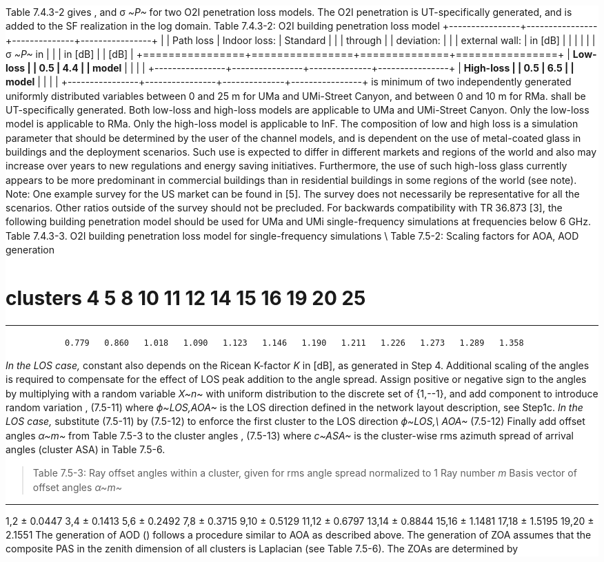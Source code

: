 Table 7.4.3-2 gives , and σ _~P~_ for two O2I penetration loss models. The O2I
penetration is UT-specifically generated, and is added to the SF realization
in the log domain.
Table 7.4.3-2: O2I building penetration loss model
+----------------+----------------+--------------+----------------+ | | Path loss | Indoor loss: | Standard | | | through | | deviation: | | | external wall: | in [dB] | | | | | | σ _~P~_ in | | | in [dB] | | [dB] | +================+================+==============+================+ | **Low-loss | | 0.5 | 4.4 | | model** | | | | +----------------+----------------+--------------+----------------+ | **High-loss | | 0.5 | 6.5 | | model** | | | | +----------------+----------------+--------------+----------------+
is minimum of two independently generated uniformly distributed variables
between 0 and 25 m for UMa and UMi-Street Canyon, and between 0 and 10 m for
RMa. shall be UT-specifically generated.
Both low-loss and high-loss models are applicable to UMa and UMi-Street
Canyon.
Only the low-loss model is applicable to RMa.
Only the high-loss model is applicable to InF.
The composition of low and high loss is a simulation parameter that should be
determined by the user of the channel models, and is dependent on the use of
metal-coated glass in buildings and the deployment scenarios. Such use is
expected to differ in different markets and regions of the world and also may
increase over years to new regulations and energy saving initiatives.
Furthermore, the use of such high-loss glass currently appears to be more
predominant in commercial buildings than in residential buildings in some
regions of the world (see note).
Note: One example survey for the US market can be found in [5]. The survey
does not necessarily be representative for all the scenarios. Other ratios
outside of the survey should not be precluded.
For backwards compatibility with TR 36.873 [3], the following building
penetration model should be used for UMa and UMi single-frequency simulations
at frequencies below 6 GHz.
Table 7.4.3-3. O2I building penetration loss model for single-frequency
simulations \ Table 7.5-2: Scaling factors for AOA, AOD generation
# clusters 4 5 8 10 11 12 14 15 16 19 20 25
* * *
                0.779   0.860   1.018   1.090   1.123   1.146   1.190   1.211   1.226   1.273   1.289   1.358
_In the LOS case,_ constant also depends on the Ricean K-factor _K_ in [dB],
as generated in Step 4. Additional scaling of the angles is required to
compensate for the effect of LOS peak addition to the angle spread.
Assign positive or negative sign to the angles by multiplying with a random
variable _X~n~_ with uniform distribution to the discrete set of {1,--1}, and
add component to introduce random variation
, (7.5-11)
where _ϕ~LOS,AOA~_ is the LOS direction defined in the network layout
description, see Step1c.
_In the LOS case,_ substitute (7.5-11) by (7.5-12) to enforce the first
cluster to the LOS direction _ϕ~LOS,\ AOA~_
(7.5-12)
Finally add offset angles _α~m~_ from Table 7.5-3 to the cluster angles
, (7.5-13)
where _c~ASA~_ is the cluster-wise rms azimuth spread of arrival angles
(cluster ASA) in Table 7.5-6.
> Table 7.5-3: Ray offset angles within a cluster, given for rms angle spread
> normalized to 1
Ray number _m_ Basis vector of offset angles _α~m~_
* * *
1,2 ± 0.0447 3,4 ± 0.1413 5,6 ± 0.2492 7,8 ± 0.3715 9,10 ± 0.5129 11,12 ±
0.6797 13,14 ± 0.8844 15,16 ± 1.1481 17,18 ± 1.5195 19,20 ± 2.1551
The generation of AOD () follows a procedure similar to AOA as described
above.
The generation of ZOA assumes that the composite PAS in the zenith dimension
of all clusters is Laplacian (see Table 7.5-6). The ZOAs are determined by
